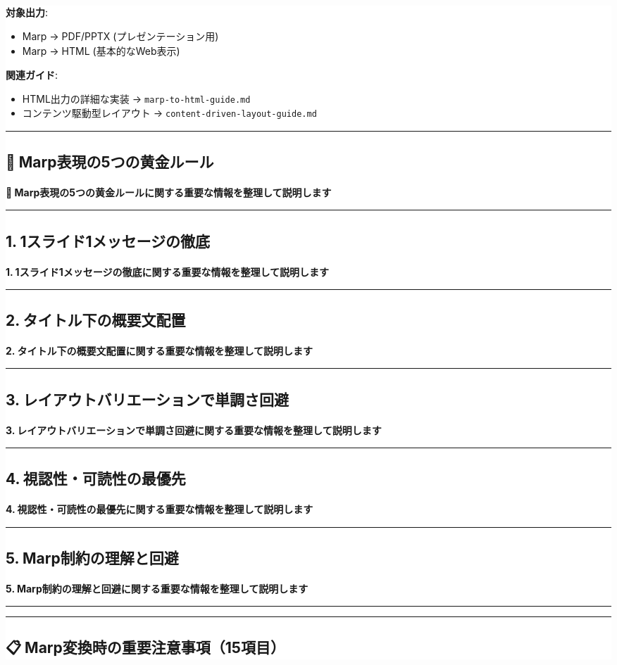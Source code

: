 **対象出力**: 
- Marp → PDF/PPTX (プレゼンテーション用)
- Marp → HTML (基本的なWeb表示)

**関連ガイド**: 
- HTML出力の詳細な実装 → `marp-to-html-guide.md`
- コンテンツ駆動型レイアウト → `content-driven-layout-guide.md`
---

## 🎯 Marp表現の5つの黄金ルール

**🎯 Marp表現の5つの黄金ルールに関する重要な情報を整理して説明します**


---

## 1. **1スライド1メッセージの徹底**

**1. **1スライド1メッセージの徹底**に関する重要な情報を整理して説明します**


---


## 2. **タイトル下の概要文配置**

**2. **タイトル下の概要文配置**に関する重要な情報を整理して説明します**


---

## 3. **レイアウトバリエーションで単調さ回避**

**3. **レイアウトバリエーションで単調さ回避**に関する重要な情報を整理して説明します**


---


## 4. **視認性・可読性の最優先**

**4. **視認性・可読性の最優先**に関する重要な情報を整理して説明します**


---

## 5. **Marp制約の理解と回避**

**5. **Marp制約の理解と回避**に関する重要な情報を整理して説明します**

---
---


## 📋 Marp変換時の重要注意事項（15項目）
